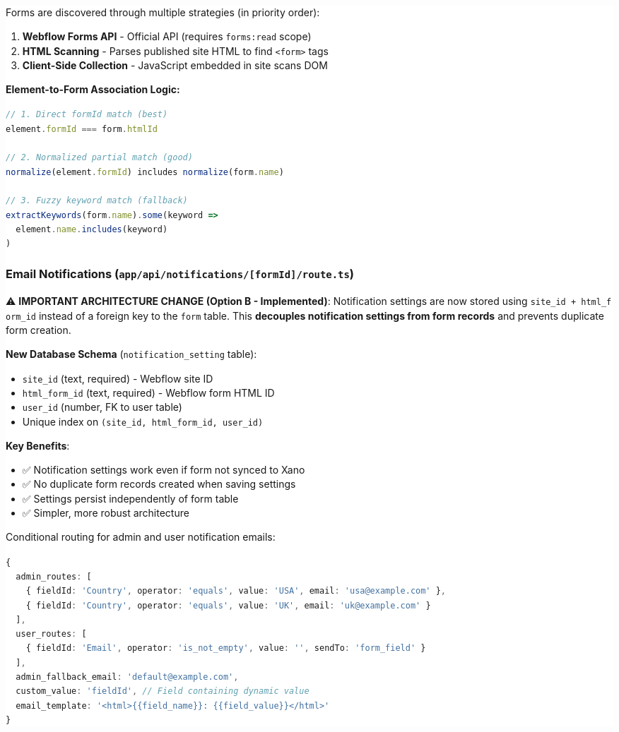 Forms are discovered through multiple strategies (in priority order):

1. **Webflow Forms API** - Official API (requires `forms:read` scope)
2. **HTML Scanning** - Parses published site HTML to find `<form>` tags
3. **Client-Side Collection** - JavaScript embedded in site scans DOM

**Element-to-Form Association Logic:**
```typescript
// 1. Direct formId match (best)
element.formId === form.htmlId

// 2. Normalized partial match (good)
normalize(element.formId) includes normalize(form.name)

// 3. Fuzzy keyword match (fallback)
extractKeywords(form.name).some(keyword =>
  element.name.includes(keyword)
)
```

### Email Notifications (`app/api/notifications/[formId]/route.ts`)

⚠️ **IMPORTANT ARCHITECTURE CHANGE (Option B - Implemented)**:
Notification settings are now stored using `site_id + html_form_id` instead of a foreign key to the `form` table. This **decouples notification settings from form records** and prevents duplicate form creation.

**New Database Schema** (`notification_setting` table):
- `site_id` (text, required) - Webflow site ID
- `html_form_id` (text, required) - Webflow form HTML ID
- `user_id` (number, FK to user table)
- Unique index on `(site_id, html_form_id, user_id)`

**Key Benefits**:
- ✅ Notification settings work even if form not synced to Xano
- ✅ No duplicate form records created when saving settings
- ✅ Settings persist independently of form table
- ✅ Simpler, more robust architecture

Conditional routing for admin and user notification emails:

```typescript
{
  admin_routes: [
    { fieldId: 'Country', operator: 'equals', value: 'USA', email: 'usa@example.com' },
    { fieldId: 'Country', operator: 'equals', value: 'UK', email: 'uk@example.com' }
  ],
  user_routes: [
    { fieldId: 'Email', operator: 'is_not_empty', value: '', sendTo: 'form_field' }
  ],
  admin_fallback_email: 'default@example.com',
  custom_value: 'fieldId', // Field containing dynamic value
  email_template: '<html>{{field_name}}: {{field_value}}</html>'
}
```
